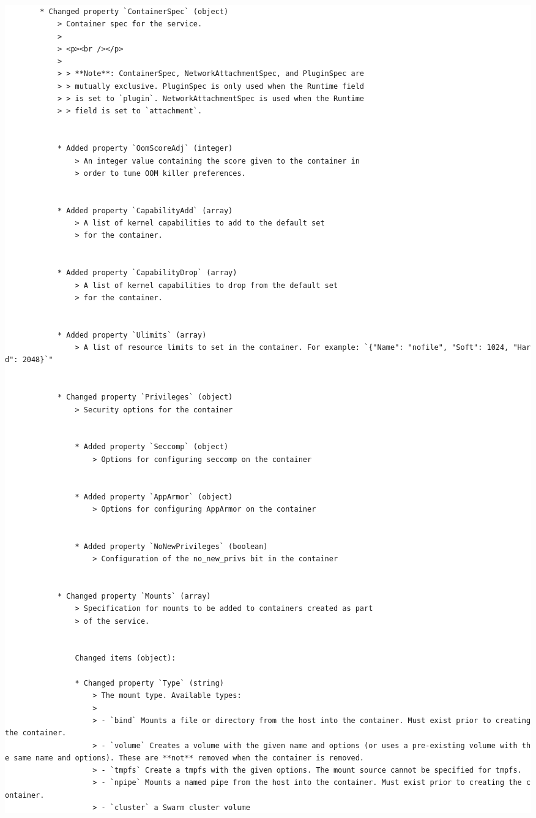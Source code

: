 
            * Changed property `ContainerSpec` (object)
                > Container spec for the service.
                > 
                > <p><br /></p>
                > 
                > > **Note**: ContainerSpec, NetworkAttachmentSpec, and PluginSpec are
                > > mutually exclusive. PluginSpec is only used when the Runtime field
                > > is set to `plugin`. NetworkAttachmentSpec is used when the Runtime
                > > field is set to `attachment`.


                * Added property `OomScoreAdj` (integer)
                    > An integer value containing the score given to the container in
                    > order to tune OOM killer preferences.


                * Added property `CapabilityAdd` (array)
                    > A list of kernel capabilities to add to the default set
                    > for the container.


                * Added property `CapabilityDrop` (array)
                    > A list of kernel capabilities to drop from the default set
                    > for the container.


                * Added property `Ulimits` (array)
                    > A list of resource limits to set in the container. For example: `{"Name": "nofile", "Soft": 1024, "Hard": 2048}`"


                * Changed property `Privileges` (object)
                    > Security options for the container


                    * Added property `Seccomp` (object)
                        > Options for configuring seccomp on the container


                    * Added property `AppArmor` (object)
                        > Options for configuring AppArmor on the container


                    * Added property `NoNewPrivileges` (boolean)
                        > Configuration of the no_new_privs bit in the container


                * Changed property `Mounts` (array)
                    > Specification for mounts to be added to containers created as part
                    > of the service.


                    Changed items (object):

                    * Changed property `Type` (string)
                        > The mount type. Available types:
                        > 
                        > - `bind` Mounts a file or directory from the host into the container. Must exist prior to creating the container.
                        > - `volume` Creates a volume with the given name and options (or uses a pre-existing volume with the same name and options). These are **not** removed when the container is removed.
                        > - `tmpfs` Create a tmpfs with the given options. The mount source cannot be specified for tmpfs.
                        > - `npipe` Mounts a named pipe from the host into the container. Must exist prior to creating the container.
                        > - `cluster` a Swarm cluster volume
